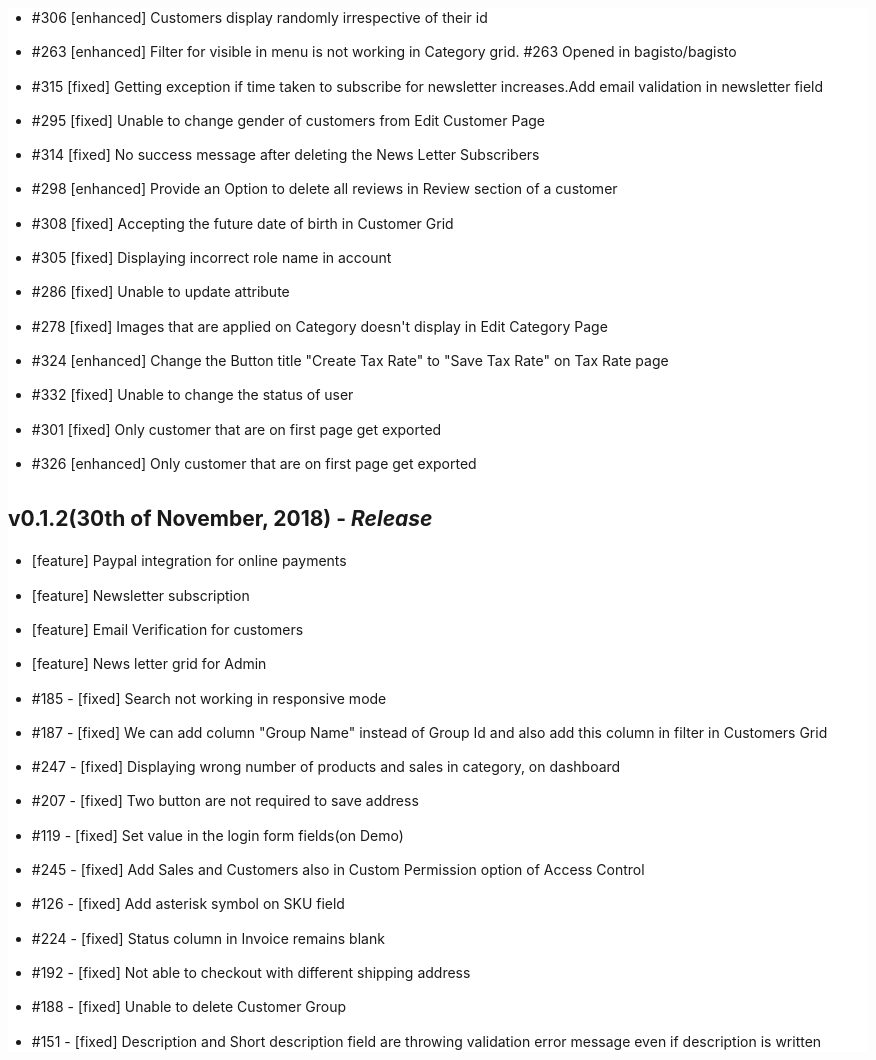 * #306 [enhanced] Customers display randomly irrespective of their id

* #263 [enhanced] Filter for visible in menu is not working in Category grid. #263
Opened in bagisto/bagisto

* #315 [fixed] Getting exception if time taken to subscribe for newsletter increases.Add email validation in newsletter field

* #295 [fixed] Unable to change gender of customers from Edit Customer Page

* #314 [fixed] No success message after deleting the News Letter Subscribers

* #298 [enhanced] Provide an Option to delete all reviews in Review section of a customer

* #308 [fixed] Accepting the future date of birth in Customer Grid

* #305 [fixed] Displaying incorrect role name in account

* #286 [fixed] Unable to update attribute

* #278 [fixed] Images that are applied on Category doesn't display in Edit Category Page

* #324 [enhanced] Change the Button title "Create Tax Rate" to "Save Tax Rate" on Tax Rate page

* #332 [fixed] Unable to change the status of user

* #301 [fixed] Only customer that are on first page get exported

* #326 [enhanced] Only customer that are on first page get exported


## **v0.1.2(30th of November, 2018)** - *Release*

* [feature] Paypal integration for online payments

* [feature] Newsletter subscription

* [feature] Email Verification for customers

* [feature] News letter grid for Admin

* #185 - [fixed] Search not working in responsive mode

* #187 - [fixed] We can add column "Group Name" instead of Group Id and also add this column in filter in Customers Grid

* #247 - [fixed] Displaying wrong number of products and sales in category, on dashboard

* #207 - [fixed] Two button are not required to save address

* #119 - [fixed] Set value in the login form fields(on Demo)

* #245 - [fixed] Add Sales and Customers also in Custom Permission option of Access Control

* #126 - [fixed] Add asterisk symbol on SKU field

* #224 - [fixed] Status column in Invoice remains blank

* #192 - [fixed] Not able to checkout with different shipping address

* #188 - [fixed] Unable to delete Customer Group

* #151 - [fixed] Description and Short description field are throwing validation error message even if description is written
